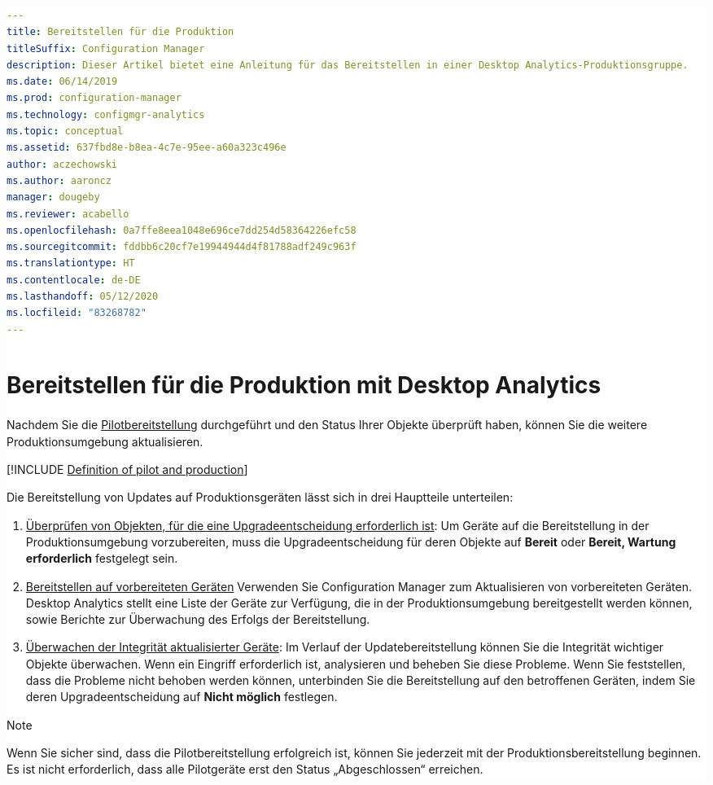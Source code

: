```yaml
---
title: Bereitstellen für die Produktion
titleSuffix: Configuration Manager
description: Dieser Artikel bietet eine Anleitung für das Bereitstellen in einer Desktop Analytics-Produktionsgruppe.
ms.date: 06/14/2019
ms.prod: configuration-manager
ms.technology: configmgr-analytics
ms.topic: conceptual
ms.assetid: 637fbd8e-b8ea-4c7e-95ee-a60a323c496e
author: aczechowski
ms.author: aaroncz
manager: dougeby
ms.reviewer: acabello
ms.openlocfilehash: 0a7ffe8eea1048e696ce7dd254d58364226efc58
ms.sourcegitcommit: fddbb6c20cf7e19944944d4f81788adf249c963f
ms.translationtype: HT
ms.contentlocale: de-DE
ms.lasthandoff: 05/12/2020
ms.locfileid: "83268782"
---
```

# <a name="how-to-deploy-to-production-with-desktop-analytics"></a>Bereitstellen für die Produktion mit Desktop Analytics

Nachdem Sie die [Pilotbereitstellung](deploy-pilot.md) durchgeführt und den Status Ihrer Objekte überprüft haben, können Sie die weitere Produktionsumgebung aktualisieren.

[!INCLUDE [Definition of pilot and production](includes/define-pilot-prod.md)]

Die Bereitstellung von Updates auf Produktionsgeräten lässt sich in drei Hauptteile unterteilen:

1. [Überprüfen von Objekten, für die eine Upgradeentscheidung erforderlich ist](#bkmk_review): Um Geräte auf die Bereitstellung in der Produktionsumgebung vorzubereiten, muss die Upgradeentscheidung für deren Objekte auf **Bereit** oder **Bereit, Wartung erforderlich** festgelegt sein.  

2. [Bereitstellen auf vorbereiteten Geräten](#bkmk_deploy) Verwenden Sie Configuration Manager zum Aktualisieren von vorbereiteten Geräten. Desktop Analytics stellt eine Liste der Geräte zur Verfügung, die in der Produktionsumgebung bereitgestellt werden können, sowie Berichte zur Überwachung des Erfolgs der Bereitstellung.  

3. [Überwachen der Integrität aktualisierter Geräte](#bkmk_monitor): Im Verlauf der Updatebereitstellung können Sie die Integrität wichtiger Objekte überwachen. Wenn ein Eingriff erforderlich ist, analysieren und beheben Sie diese Probleme. Wenn Sie feststellen, dass die Probleme nicht behoben werden können, unterbinden Sie die Bereitstellung auf den betroffenen Geräten, indem Sie deren Upgradeentscheidung auf **Nicht möglich** festlegen.  

> [!NOTE]  
> Wenn Sie sicher sind, dass die Pilotbereitstellung erfolgreich ist, können Sie jederzeit mit der Produktionsbereitstellung beginnen. Es ist nicht erforderlich, dass alle Pilotgeräte erst den Status „Abgeschlossen“ erreichen.  
